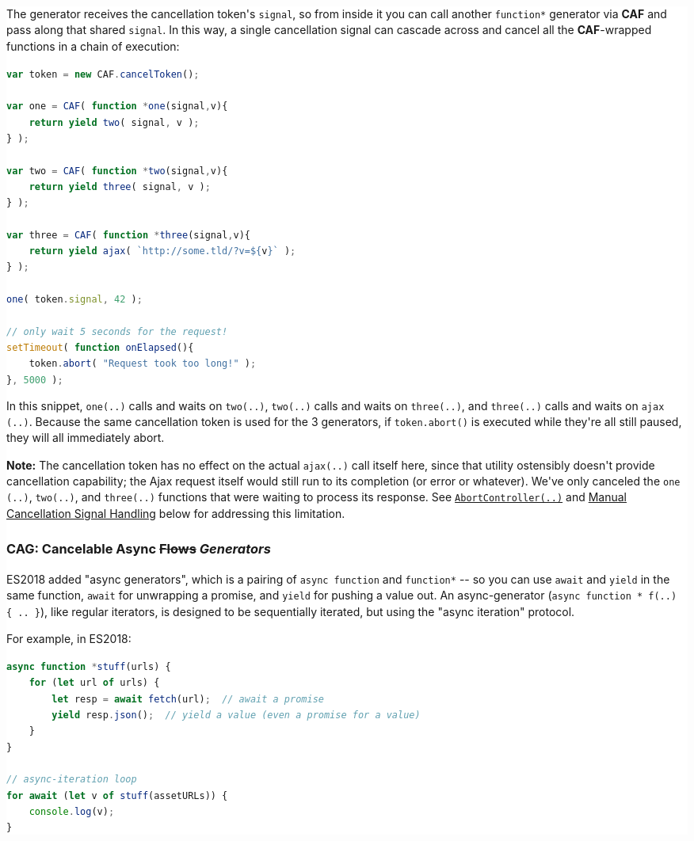 The generator receives the cancellation token's `signal`, so from inside it you can call another `function*` generator via **CAF** and pass along that shared `signal`. In this way, a single cancellation signal can cascade across and cancel all the **CAF**-wrapped functions in a chain of execution:

```js
var token = new CAF.cancelToken();

var one = CAF( function *one(signal,v){
    return yield two( signal, v );
} );

var two = CAF( function *two(signal,v){
    return yield three( signal, v );
} );

var three = CAF( function *three(signal,v){
    return yield ajax( `http://some.tld/?v=${v}` );
} );

one( token.signal, 42 );

// only wait 5 seconds for the request!
setTimeout( function onElapsed(){
    token.abort( "Request took too long!" );
}, 5000 );
```

In this snippet, `one(..)` calls and waits on `two(..)`, `two(..)` calls and waits on `three(..)`, and `three(..)` calls and waits on `ajax(..)`. Because the same cancellation token is used for the 3 generators, if `token.abort()` is executed while they're all still paused, they will all immediately abort.

**Note:** The cancellation token has no effect on the actual `ajax(..)` call itself here, since that utility ostensibly doesn't provide cancellation capability; the Ajax request itself would still run to its completion (or error or whatever). We've only canceled the `one(..)`, `two(..)`, and `three(..)` functions that were waiting to process its response. See [`AbortController(..)`](#abortcontroller) and [Manual Cancellation Signal Handling](#manual-cancellation-signal-handling) below for addressing this limitation.

### CAG: Cancelable Async ~~Flows~~ *Generators*

ES2018 added "async generators", which is a pairing of `async function` and `function*` -- so you can use `await` and `yield` in the same function, `await` for unwrapping a promise, and `yield` for pushing a value out. An async-generator (`async function * f(..) { .. }`), like regular iterators, is designed to be sequentially iterated, but using the "async iteration" protocol.

For example, in ES2018:

```js
async function *stuff(urls) {
    for (let url of urls) {
        let resp = await fetch(url);  // await a promise
        yield resp.json();  // yield a value (even a promise for a value)
    }
}

// async-iteration loop
for await (let v of stuff(assetURLs)) {
    console.log(v);
}
```
